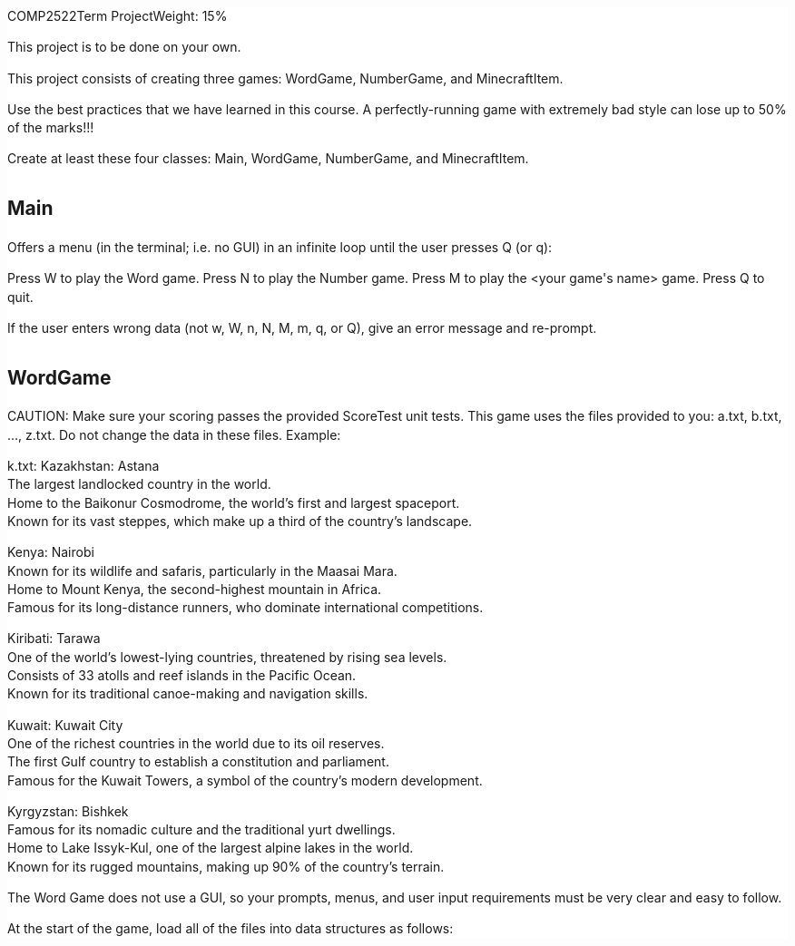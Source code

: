 ﻿COMP2522Term ProjectWeight: 15%

This project is to be done on your own. 

This project consists of creating three games: WordGame, NumberGame, and MinecraftItem.

Use the best practices that we have learned in this course. A perfectly-running game with extremely bad style can lose up to 50% of the marks!!!

Create at least these four classes: Main, WordGame, NumberGame, and MinecraftItem.
## Main
Offers a menu (in the terminal; i.e. no GUI) in an infinite loop until the user presses Q (or q): 

Press W to play the Word game.
Press N to play the Number game.
Press M to play the <your game's name> game.
Press Q to quit.

If the user enters wrong data (not w, W, n, N, M, m, q, or Q), give an error message and re-prompt.

## WordGame
CAUTION: Make sure your scoring passes the provided ScoreTest unit tests. This game uses the files provided to you: a.txt, b.txt, …, z.txt. Do not change the data in these files. Example:

k.txt:
Kazakhstan: Astana  
The largest landlocked country in the world.  
Home to the Baikonur Cosmodrome, the world’s first and largest spaceport.  
Known for its vast steppes, which make up a third of the country’s landscape.

Kenya: Nairobi  
Known for its wildlife and safaris, particularly in the Maasai Mara.  
Home to Mount Kenya, the second-highest mountain in Africa.  
Famous for its long-distance runners, who dominate international competitions.

Kiribati: Tarawa  
One of the world’s lowest-lying countries, threatened by rising sea levels.  
Consists of 33 atolls and reef islands in the Pacific Ocean.  
Known for its traditional canoe-making and navigation skills.

Kuwait: Kuwait City  
One of the richest countries in the world due to its oil reserves.  
The first Gulf country to establish a constitution and parliament.  
Famous for the Kuwait Towers, a symbol of the country’s modern development.

Kyrgyzstan: Bishkek  
Famous for its nomadic culture and the traditional yurt dwellings.  
Home to Lake Issyk-Kul, one of the largest alpine lakes in the world.  
Known for its rugged mountains, making up 90% of the country’s terrain.


The Word Game does not use a GUI, so your prompts, menus, and user input requirements must be very clear and easy to follow.

At the start of the game, load all of the files into data structures as follows:
